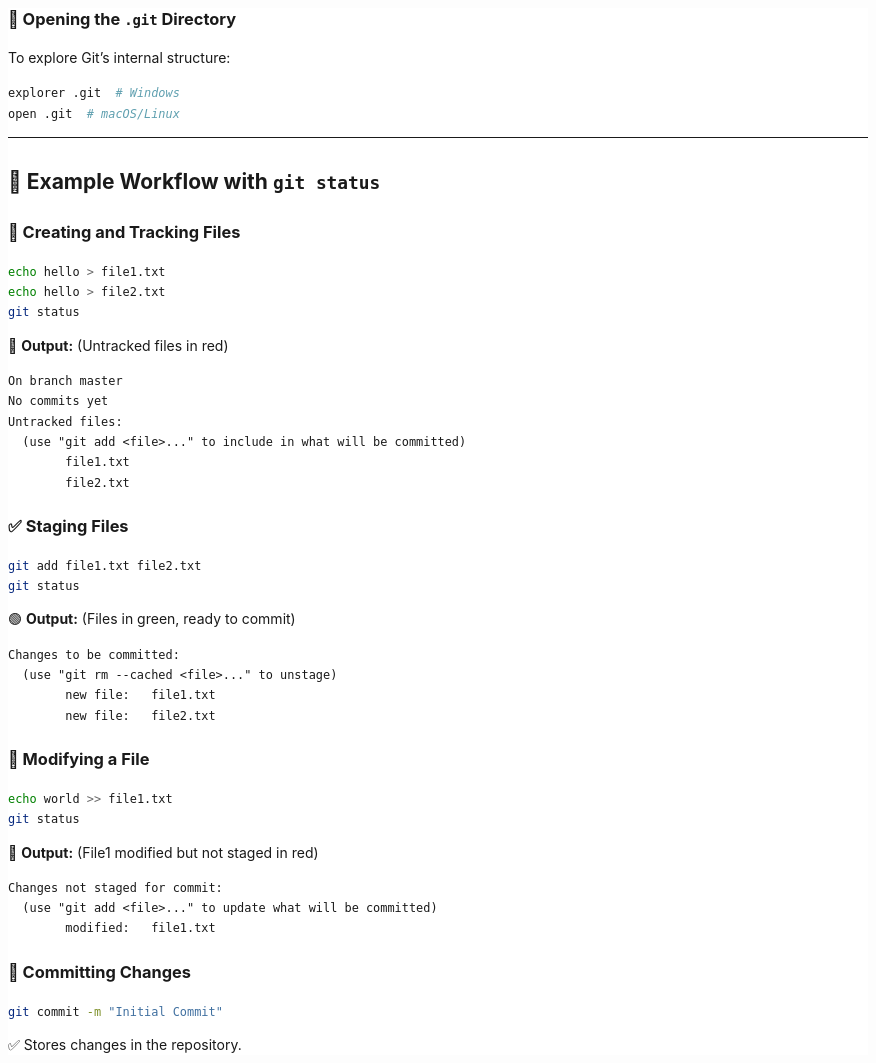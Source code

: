 ### 📂 Opening the `.git` Directory
To explore Git’s internal structure:
```sh
explorer .git  # Windows
open .git  # macOS/Linux
```

---

## 📜 Example Workflow with `git status`
### 📝 Creating and Tracking Files
```sh
echo hello > file1.txt
echo hello > file2.txt
git status
```
🔴 **Output:** (Untracked files in red)
```
On branch master
No commits yet
Untracked files:
  (use "git add <file>..." to include in what will be committed)
        file1.txt
        file2.txt
```

### ✅ Staging Files
```sh
git add file1.txt file2.txt
git status
```
🟢 **Output:** (Files in green, ready to commit)
```
Changes to be committed:
  (use "git rm --cached <file>..." to unstage)
        new file:   file1.txt
        new file:   file2.txt
```

### 🔄 Modifying a File
```sh
echo world >> file1.txt
git status
```
🔴 **Output:** (File1 modified but not staged in red)
```
Changes not staged for commit:
  (use "git add <file>..." to update what will be committed)
        modified:   file1.txt
```

### 📝 Committing Changes
```sh
git commit -m "Initial Commit"
```
✅ Stores changes in the repository.
